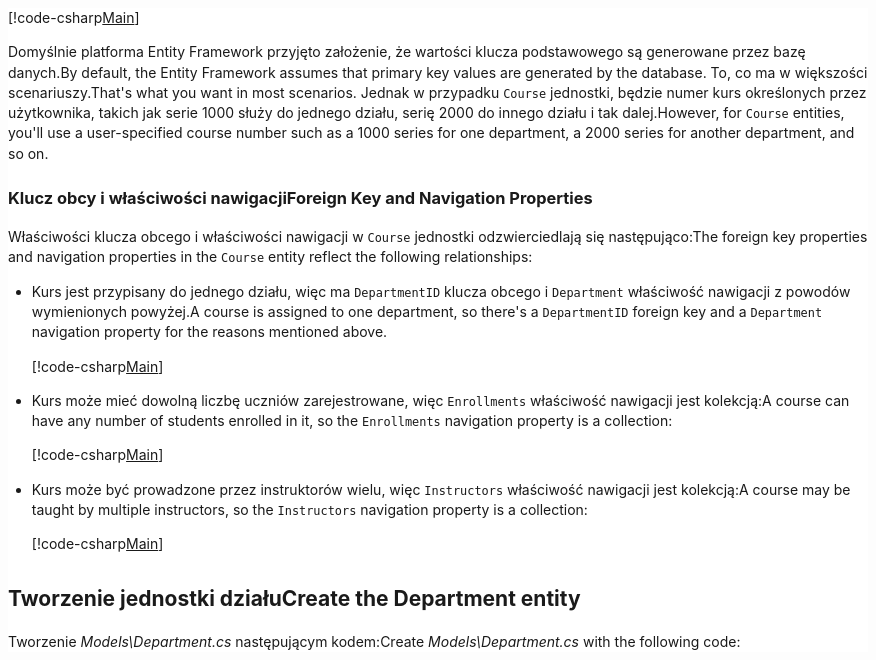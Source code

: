[!code-csharp[Main](creating-a-more-complex-data-model-for-an-asp-net-mvc-application/samples/sample16.cs)]

<span data-ttu-id="a0d8b-252">Domyślnie platforma Entity Framework przyjęto założenie, że wartości klucza podstawowego są generowane przez bazę danych.</span><span class="sxs-lookup"><span data-stu-id="a0d8b-252">By default, the Entity Framework assumes that primary key values are generated by the database.</span></span> <span data-ttu-id="a0d8b-253">To, co ma w większości scenariuszy.</span><span class="sxs-lookup"><span data-stu-id="a0d8b-253">That's what you want in most scenarios.</span></span> <span data-ttu-id="a0d8b-254">Jednak w przypadku `Course` jednostki, będzie numer kurs określonych przez użytkownika, takich jak serie 1000 służy do jednego działu, serię 2000 do innego działu i tak dalej.</span><span class="sxs-lookup"><span data-stu-id="a0d8b-254">However, for `Course` entities, you'll use a user-specified course number such as a 1000 series for one department, a 2000 series for another department, and so on.</span></span>

### <a name="foreign-key-and-navigation-properties"></a><span data-ttu-id="a0d8b-255">Klucz obcy i właściwości nawigacji</span><span class="sxs-lookup"><span data-stu-id="a0d8b-255">Foreign Key and Navigation Properties</span></span>

<span data-ttu-id="a0d8b-256">Właściwości klucza obcego i właściwości nawigacji w `Course` jednostki odzwierciedlają się następująco:</span><span class="sxs-lookup"><span data-stu-id="a0d8b-256">The foreign key properties and navigation properties in the `Course` entity reflect the following relationships:</span></span>

- <span data-ttu-id="a0d8b-257">Kurs jest przypisany do jednego działu, więc ma `DepartmentID` klucza obcego i `Department` właściwość nawigacji z powodów wymienionych powyżej.</span><span class="sxs-lookup"><span data-stu-id="a0d8b-257">A course is assigned to one department, so there's a `DepartmentID` foreign key and a `Department` navigation property for the reasons mentioned above.</span></span>

    [!code-csharp[Main](creating-a-more-complex-data-model-for-an-asp-net-mvc-application/samples/sample17.cs)]
- <span data-ttu-id="a0d8b-258">Kurs może mieć dowolną liczbę uczniów zarejestrowane, więc `Enrollments` właściwość nawigacji jest kolekcją:</span><span class="sxs-lookup"><span data-stu-id="a0d8b-258">A course can have any number of students enrolled in it, so the `Enrollments` navigation property is a collection:</span></span>

    [!code-csharp[Main](creating-a-more-complex-data-model-for-an-asp-net-mvc-application/samples/sample18.cs)]
- <span data-ttu-id="a0d8b-259">Kurs może być prowadzone przez instruktorów wielu, więc `Instructors` właściwość nawigacji jest kolekcją:</span><span class="sxs-lookup"><span data-stu-id="a0d8b-259">A course may be taught by multiple instructors, so the `Instructors` navigation property is a collection:</span></span>

    [!code-csharp[Main](creating-a-more-complex-data-model-for-an-asp-net-mvc-application/samples/sample19.cs)]

## <a name="create-the-department-entity"></a><span data-ttu-id="a0d8b-260">Tworzenie jednostki działu</span><span class="sxs-lookup"><span data-stu-id="a0d8b-260">Create the Department entity</span></span>

<span data-ttu-id="a0d8b-261">Tworzenie *Models\Department.cs* następującym kodem:</span><span class="sxs-lookup"><span data-stu-id="a0d8b-261">Create *Models\Department.cs* with the following code:</span></span>
